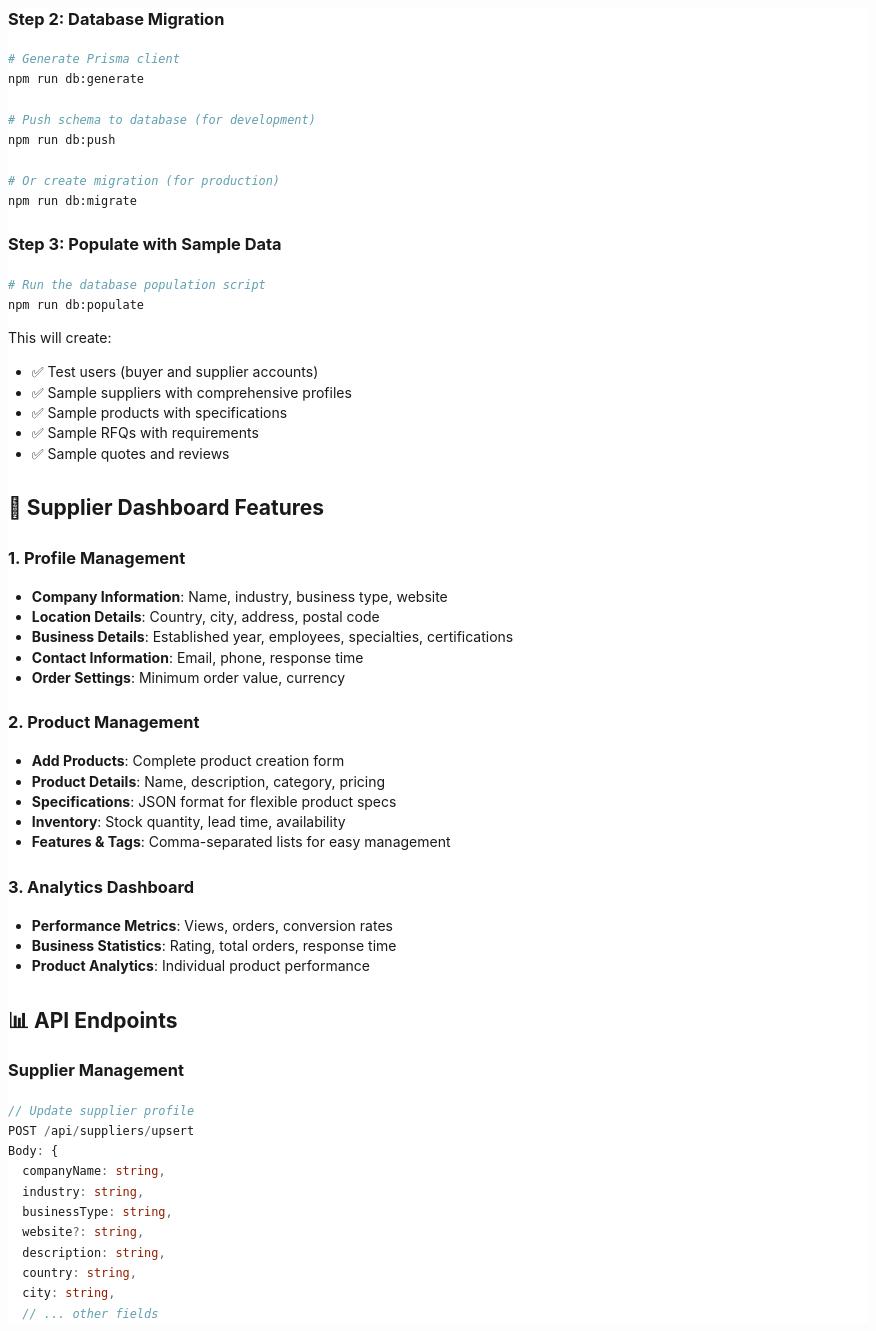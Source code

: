 ### Step 2: Database Migration

```bash
# Generate Prisma client
npm run db:generate

# Push schema to database (for development)
npm run db:push

# Or create migration (for production)
npm run db:migrate
```

### Step 3: Populate with Sample Data

```bash
# Run the database population script
npm run db:populate
```

This will create:
- ✅ Test users (buyer and supplier accounts)
- ✅ Sample suppliers with comprehensive profiles
- ✅ Sample products with specifications
- ✅ Sample RFQs with requirements
- ✅ Sample quotes and reviews

## 🔧 Supplier Dashboard Features

### 1. **Profile Management**
- **Company Information**: Name, industry, business type, website
- **Location Details**: Country, city, address, postal code
- **Business Details**: Established year, employees, specialties, certifications
- **Contact Information**: Email, phone, response time
- **Order Settings**: Minimum order value, currency

### 2. **Product Management**
- **Add Products**: Complete product creation form
- **Product Details**: Name, description, category, pricing
- **Specifications**: JSON format for flexible product specs
- **Inventory**: Stock quantity, lead time, availability
- **Features & Tags**: Comma-separated lists for easy management

### 3. **Analytics Dashboard**
- **Performance Metrics**: Views, orders, conversion rates
- **Business Statistics**: Rating, total orders, response time
- **Product Analytics**: Individual product performance

## 📊 API Endpoints

### Supplier Management
```typescript
// Update supplier profile
POST /api/suppliers/upsert
Body: {
  companyName: string,
  industry: string,
  businessType: string,
  website?: string,
  description: string,
  country: string,
  city: string,
  // ... other fields
```